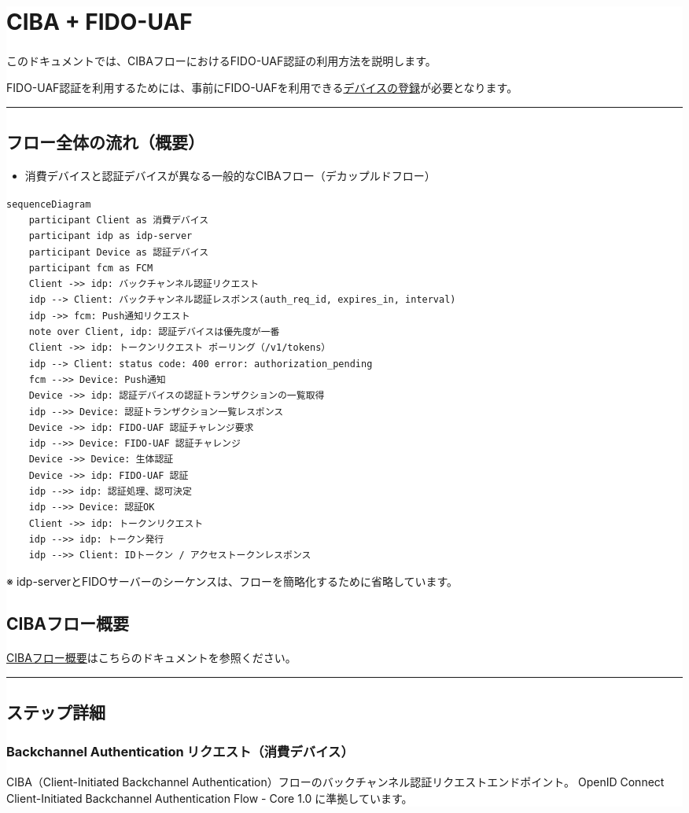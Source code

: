 # CIBA + FIDO-UAF

このドキュメントでは、CIBAフローにおけるFIDO-UAF認証の利用方法を説明します。

FIDO-UAF認証を利用するためには、事前にFIDO-UAFを利用できる[デバイスの登録](how-to-05-mfa-fido-uaf-registration.md)が必要となります。

---

## フロー全体の流れ（概要）

* 消費デバイスと認証デバイスが異なる一般的なCIBAフロー（デカップルドフロー）

```mermaid
sequenceDiagram
    participant Client as 消費デバイス
    participant idp as idp-server
    participant Device as 認証デバイス
    participant fcm as FCM
    Client ->> idp: バックチャンネル認証リクエスト
    idp --> Client: バックチャンネル認証レスポンス(auth_req_id, expires_in, interval)
    idp ->> fcm: Push通知リクエスト
    note over Client, idp: 認証デバイスは優先度が一番
    Client ->> idp: トークンリクエスト ポーリング（/v1/tokens）
    idp --> Client: status code: 400 error: authorization_pending
    fcm -->> Device: Push通知
    Device ->> idp: 認証デバイスの認証トランザクションの一覧取得
    idp -->> Device: 認証トランザクション一覧レスポンス
    Device ->> idp: FIDO-UAF 認証チャレンジ要求
    idp -->> Device: FIDO-UAF 認証チャレンジ
    Device ->> Device: 生体認証
    Device ->> idp: FIDO-UAF 認証
    idp -->> idp: 認証処理、認可決定
    idp -->> Device: 認証OK
    Client ->> idp: トークンリクエスト
    idp -->> idp: トークン発行
    idp -->> Client: IDトークン / アクセストークンレスポンス
```

※ idp-serverとFIDOサーバーのシーケンスは、フローを簡略化するために省略しています。

## CIBAフロー概要

[CIBAフロー概要](content_04_protocols/ciba-flow.md)はこちらのドキュメントを参照ください。

---

## ステップ詳細

### Backchannel Authentication リクエスト（消費デバイス）

CIBA（Client-Initiated Backchannel Authentication）フローのバックチャンネル認証リクエストエンドポイント。
OpenID Connect Client-Initiated Backchannel Authentication Flow - Core 1.0 に準拠しています。
